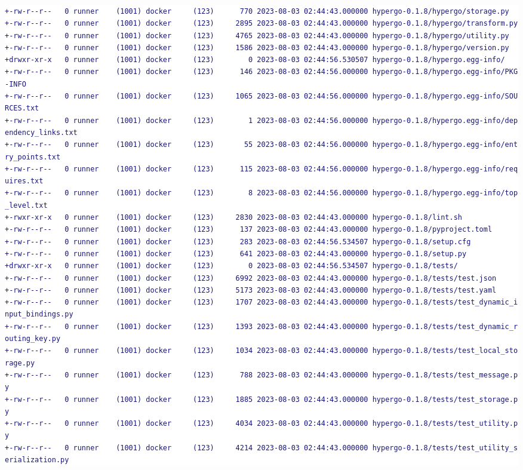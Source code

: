 ```diff
+-rw-r--r--   0 runner    (1001) docker     (123)      770 2023-08-03 02:44:43.000000 hypergo-0.1.8/hypergo/storage.py
+-rw-r--r--   0 runner    (1001) docker     (123)     2895 2023-08-03 02:44:43.000000 hypergo-0.1.8/hypergo/transform.py
+-rw-r--r--   0 runner    (1001) docker     (123)     4765 2023-08-03 02:44:43.000000 hypergo-0.1.8/hypergo/utility.py
+-rw-r--r--   0 runner    (1001) docker     (123)     1586 2023-08-03 02:44:43.000000 hypergo-0.1.8/hypergo/version.py
+drwxr-xr-x   0 runner    (1001) docker     (123)        0 2023-08-03 02:44:56.530507 hypergo-0.1.8/hypergo.egg-info/
+-rw-r--r--   0 runner    (1001) docker     (123)      146 2023-08-03 02:44:56.000000 hypergo-0.1.8/hypergo.egg-info/PKG-INFO
+-rw-r--r--   0 runner    (1001) docker     (123)     1065 2023-08-03 02:44:56.000000 hypergo-0.1.8/hypergo.egg-info/SOURCES.txt
+-rw-r--r--   0 runner    (1001) docker     (123)        1 2023-08-03 02:44:56.000000 hypergo-0.1.8/hypergo.egg-info/dependency_links.txt
+-rw-r--r--   0 runner    (1001) docker     (123)       55 2023-08-03 02:44:56.000000 hypergo-0.1.8/hypergo.egg-info/entry_points.txt
+-rw-r--r--   0 runner    (1001) docker     (123)      115 2023-08-03 02:44:56.000000 hypergo-0.1.8/hypergo.egg-info/requires.txt
+-rw-r--r--   0 runner    (1001) docker     (123)        8 2023-08-03 02:44:56.000000 hypergo-0.1.8/hypergo.egg-info/top_level.txt
+-rwxr-xr-x   0 runner    (1001) docker     (123)     2830 2023-08-03 02:44:43.000000 hypergo-0.1.8/lint.sh
+-rw-r--r--   0 runner    (1001) docker     (123)      137 2023-08-03 02:44:43.000000 hypergo-0.1.8/pyproject.toml
+-rw-r--r--   0 runner    (1001) docker     (123)      283 2023-08-03 02:44:56.534507 hypergo-0.1.8/setup.cfg
+-rw-r--r--   0 runner    (1001) docker     (123)      641 2023-08-03 02:44:43.000000 hypergo-0.1.8/setup.py
+drwxr-xr-x   0 runner    (1001) docker     (123)        0 2023-08-03 02:44:56.534507 hypergo-0.1.8/tests/
+-rw-r--r--   0 runner    (1001) docker     (123)     6992 2023-08-03 02:44:43.000000 hypergo-0.1.8/tests/test.json
+-rw-r--r--   0 runner    (1001) docker     (123)     5173 2023-08-03 02:44:43.000000 hypergo-0.1.8/tests/test.yaml
+-rw-r--r--   0 runner    (1001) docker     (123)     1707 2023-08-03 02:44:43.000000 hypergo-0.1.8/tests/test_dynamic_input_bindings.py
+-rw-r--r--   0 runner    (1001) docker     (123)     1393 2023-08-03 02:44:43.000000 hypergo-0.1.8/tests/test_dynamic_routing_key.py
+-rw-r--r--   0 runner    (1001) docker     (123)     1034 2023-08-03 02:44:43.000000 hypergo-0.1.8/tests/test_local_storage.py
+-rw-r--r--   0 runner    (1001) docker     (123)      788 2023-08-03 02:44:43.000000 hypergo-0.1.8/tests/test_message.py
+-rw-r--r--   0 runner    (1001) docker     (123)     1885 2023-08-03 02:44:43.000000 hypergo-0.1.8/tests/test_storage.py
+-rw-r--r--   0 runner    (1001) docker     (123)     4034 2023-08-03 02:44:43.000000 hypergo-0.1.8/tests/test_utility.py
+-rw-r--r--   0 runner    (1001) docker     (123)     4214 2023-08-03 02:44:43.000000 hypergo-0.1.8/tests/test_utility_serialization.py
```
